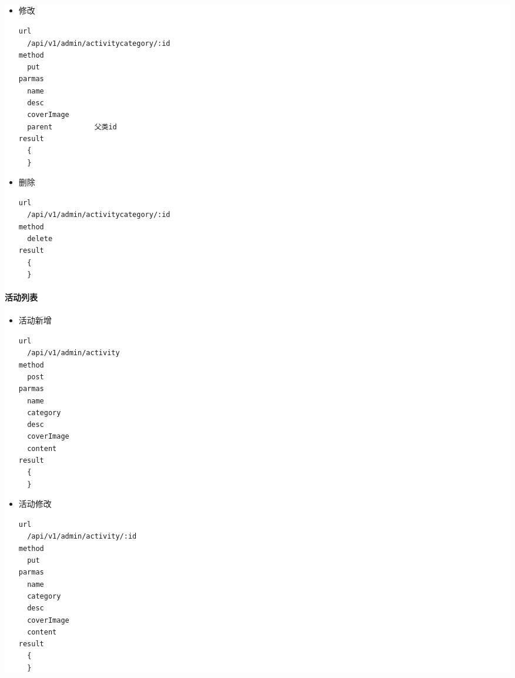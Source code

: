   

- 修改

  ```
  url
  	/api/v1/admin/activitycategory/:id
  method
  	put
  parmas
   	name
   	desc
   	coverImage
   	parent			父类id
  result
  	{
  	}
  ```

  

- 删除

  ```
  url
  	/api/v1/admin/activitycategory/:id
  method
  	delete
  result
  	{
  	}
  ```

#### 活动列表

- 活动新增

  ```
  url
  	/api/v1/admin/activity
  method
  	post
  parmas
  	name
  	category
   	desc
   	coverImage
   	content
  result
  	{
  	}
  ```

  

- 活动修改

  ```
  url
  	/api/v1/admin/activity/:id
  method
  	put
  parmas
  	name
  	category
   	desc
   	coverImage
   	content
  result
  	{
  	}
  ```